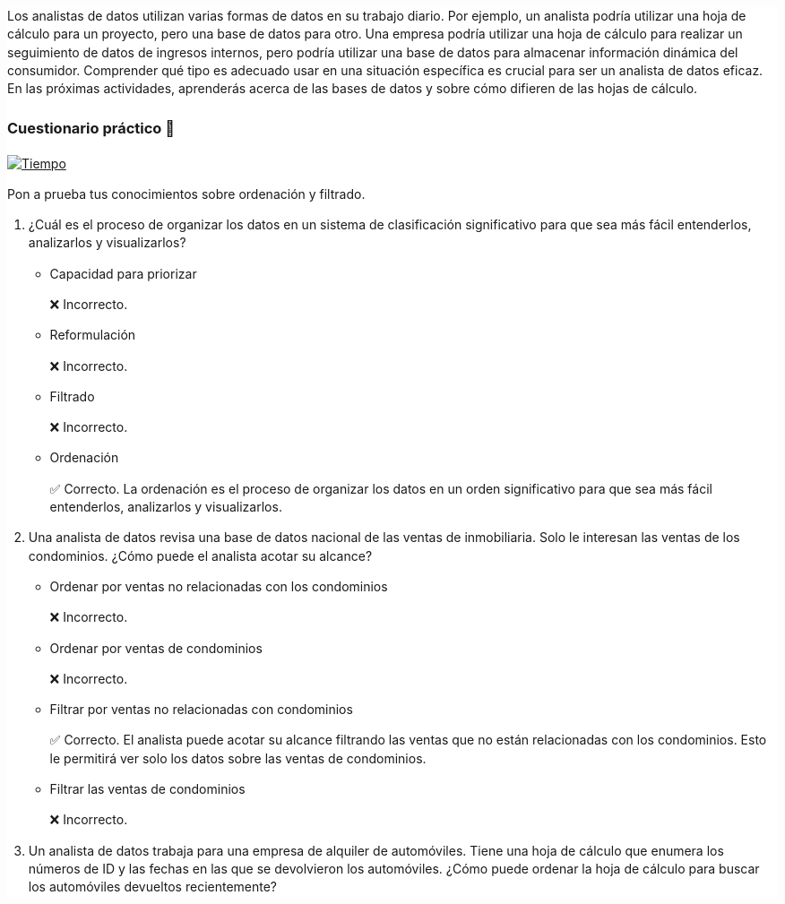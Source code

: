 Los analistas de datos utilizan varias formas de datos en su trabajo diario. Por ejemplo, un analista podría utilizar una hoja de cálculo para un proyecto, pero una base de datos para otro. Una empresa podría utilizar una hoja de cálculo para realizar un seguimiento de datos de ingresos internos, pero podría utilizar una base de datos para almacenar información dinámica del consumidor. Comprender qué tipo es adecuado usar en una situación específica es crucial para ser un analista de datos eficaz. En las próximas actividades, aprenderás acerca de las bases de datos y sobre cómo difieren de las hojas de cálculo.


### Cuestionario práctico 📑

[![Tiempo](https://img.shields.io/badge/Tiempo-20%20minutos-blue.svg)](https://www.coursera.org/professional-certificates/analisis-de-datos-de-google)

Pon a prueba tus conocimientos sobre ordenación y filtrado.

1. ¿Cuál es el proceso de organizar los datos en un sistema de clasificación significativo para que sea más fácil entenderlos, analizarlos y visualizarlos?

    - Capacidad para priorizar
    
      ❌ Incorrecto.
  
    - Reformulación
    
      ❌ Incorrecto.
    
    - Filtrado
    
      ❌ Incorrecto.
      
    - Ordenación
    
      ✅ Correcto. La ordenación es el proceso de organizar los datos en un orden significativo para que sea más fácil entenderlos, analizarlos y visualizarlos.


2. Una analista de datos revisa una base de datos nacional de las ventas de inmobiliaria. Solo le interesan las ventas de los condominios. ¿Cómo puede el analista acotar su alcance?

    - Ordenar por ventas no relacionadas con los condominios
    
      ❌ Incorrecto.
  
    - Ordenar por ventas de condominios
    
      ❌ Incorrecto.
    
    - Filtrar por ventas no relacionadas con condominios
    
      ✅ Correcto. El analista puede acotar su alcance filtrando las ventas que no están relacionadas con los condominios. Esto le permitirá ver solo los datos sobre las ventas de condominios.
      
    - Filtrar las ventas de condominios
    
      ❌ Incorrecto.


3. Un analista de datos trabaja para una empresa de alquiler de automóviles. Tiene una hoja de cálculo que enumera los números de ID y las fechas en las que se devolvieron los automóviles. ¿Cómo puede ordenar la hoja de cálculo para buscar los automóviles devueltos recientemente?
